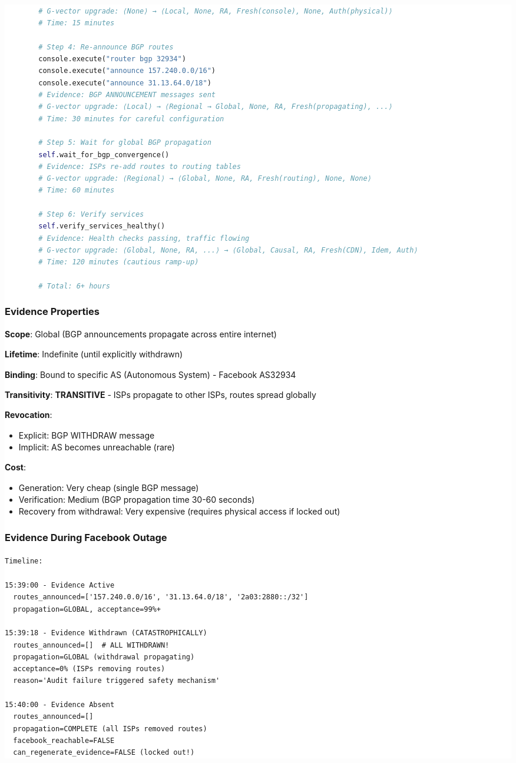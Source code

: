 ```python
        # G-vector upgrade: ⟨None⟩ → ⟨Local, None, RA, Fresh(console), None, Auth(physical)⟩
        # Time: 15 minutes

        # Step 4: Re-announce BGP routes
        console.execute("router bgp 32934")
        console.execute("announce 157.240.0.0/16")
        console.execute("announce 31.13.64.0/18")
        # Evidence: BGP ANNOUNCEMENT messages sent
        # G-vector upgrade: ⟨Local⟩ → ⟨Regional → Global, None, RA, Fresh(propagating), ...⟩
        # Time: 30 minutes for careful configuration

        # Step 5: Wait for global BGP propagation
        self.wait_for_bgp_convergence()
        # Evidence: ISPs re-add routes to routing tables
        # G-vector upgrade: ⟨Regional⟩ → ⟨Global, None, RA, Fresh(routing), None, None⟩
        # Time: 60 minutes

        # Step 6: Verify services
        self.verify_services_healthy()
        # Evidence: Health checks passing, traffic flowing
        # G-vector upgrade: ⟨Global, None, RA, ...⟩ → ⟨Global, Causal, RA, Fresh(CDN), Idem, Auth⟩
        # Time: 120 minutes (cautious ramp-up)

        # Total: 6+ hours
```

### Evidence Properties

**Scope**: Global (BGP announcements propagate across entire internet)

**Lifetime**: Indefinite (until explicitly withdrawn)

**Binding**: Bound to specific AS (Autonomous System) - Facebook AS32934

**Transitivity**: **TRANSITIVE** - ISPs propagate to other ISPs, routes spread globally

**Revocation**:
- Explicit: BGP WITHDRAW message
- Implicit: AS becomes unreachable (rare)

**Cost**:
- Generation: Very cheap (single BGP message)
- Verification: Medium (BGP propagation time 30-60 seconds)
- Recovery from withdrawal: Very expensive (requires physical access if locked out)

### Evidence During Facebook Outage

```
Timeline:

15:39:00 - Evidence Active
  routes_announced=['157.240.0.0/16', '31.13.64.0/18', '2a03:2880::/32']
  propagation=GLOBAL, acceptance=99%+

15:39:18 - Evidence Withdrawn (CATASTROPHICALLY)
  routes_announced=[]  # ALL WITHDRAWN!
  propagation=GLOBAL (withdrawal propagating)
  acceptance=0% (ISPs removing routes)
  reason='Audit failure triggered safety mechanism'

15:40:00 - Evidence Absent
  routes_announced=[]
  propagation=COMPLETE (all ISPs removed routes)
  facebook_reachable=FALSE
  can_regenerate_evidence=FALSE (locked out!)

```